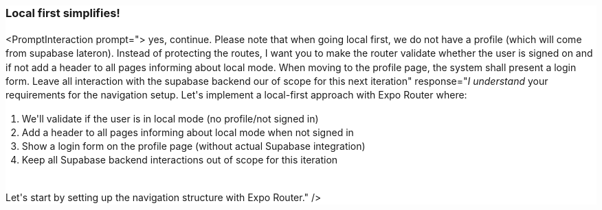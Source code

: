 
### Local first simplifies!

<PromptInteraction
  prompt="> yes, continue. Please note that when going local first, we do not have a profile (which will come from supabase lateron). Instead of protecting the routes, I want you to make the router validate whether the user is signed on and if not add a header to all pages informing about local mode.
When moving to the profile page, the system shall present a login form. Leave all interaction with the supabase backend our of scope for this next iteration"
  response="_I understand_ your requirements for the navigation setup. Let's implement a local-first
approach with Expo Router where:
<br/>
1. We'll validate if the user is in local mode (no profile/not signed in)
2. Add a header to all pages informing about local mode when not signed in
3. Show a login form on the profile page (without actual Supabase integration)
4. Keep all Supabase backend interactions out of scope for this iteration
<br/>
Let's start by setting up the navigation structure with Expo Router."
/>

